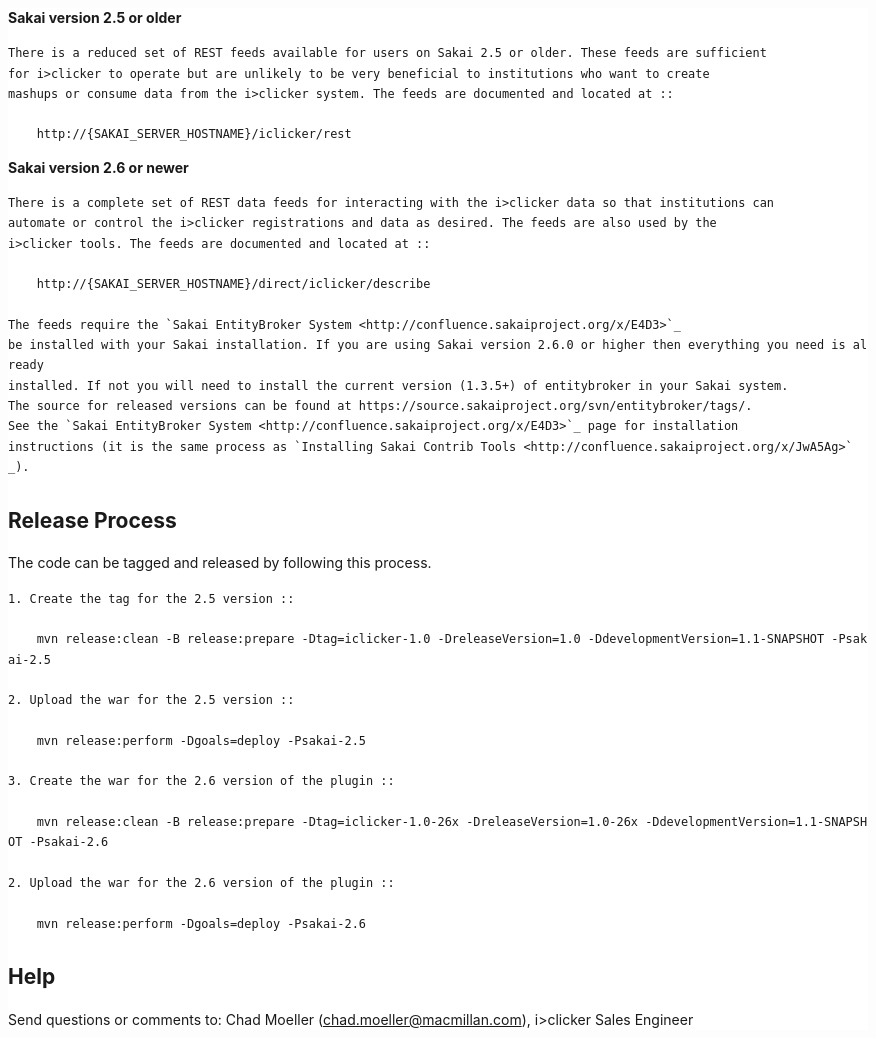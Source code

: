 **Sakai version 2.5 or older**

    There is a reduced set of REST feeds available for users on Sakai 2.5 or older. These feeds are sufficient
    for i>clicker to operate but are unlikely to be very beneficial to institutions who want to create
    mashups or consume data from the i>clicker system. The feeds are documented and located at ::
    
        http://{SAKAI_SERVER_HOSTNAME}/iclicker/rest

**Sakai version 2.6 or newer**

    There is a complete set of REST data feeds for interacting with the i>clicker data so that institutions can
    automate or control the i>clicker registrations and data as desired. The feeds are also used by the
    i>clicker tools. The feeds are documented and located at ::
    
        http://{SAKAI_SERVER_HOSTNAME}/direct/iclicker/describe
    
    The feeds require the `Sakai EntityBroker System <http://confluence.sakaiproject.org/x/E4D3>`_
    be installed with your Sakai installation. If you are using Sakai version 2.6.0 or higher then everything you need is already
    installed. If not you will need to install the current version (1.3.5+) of entitybroker in your Sakai system. 
    The source for released versions can be found at https://source.sakaiproject.org/svn/entitybroker/tags/. 
    See the `Sakai EntityBroker System <http://confluence.sakaiproject.org/x/E4D3>`_ page for installation
    instructions (it is the same process as `Installing Sakai Contrib Tools <http://confluence.sakaiproject.org/x/JwA5Ag>`_).


Release Process
---------------
The code can be tagged and released by following this process.

    1. Create the tag for the 2.5 version ::

        mvn release:clean -B release:prepare -Dtag=iclicker-1.0 -DreleaseVersion=1.0 -DdevelopmentVersion=1.1-SNAPSHOT -Psakai-2.5

    2. Upload the war for the 2.5 version ::
    
        mvn release:perform -Dgoals=deploy -Psakai-2.5

    3. Create the war for the 2.6 version of the plugin ::
    
        mvn release:clean -B release:prepare -Dtag=iclicker-1.0-26x -DreleaseVersion=1.0-26x -DdevelopmentVersion=1.1-SNAPSHOT -Psakai-2.6

    2. Upload the war for the 2.6 version of the plugin ::
    
        mvn release:perform -Dgoals=deploy -Psakai-2.6


Help
----
Send questions or comments to:
Chad Moeller (chad.moeller@macmillan.com), i>clicker Sales Engineer
